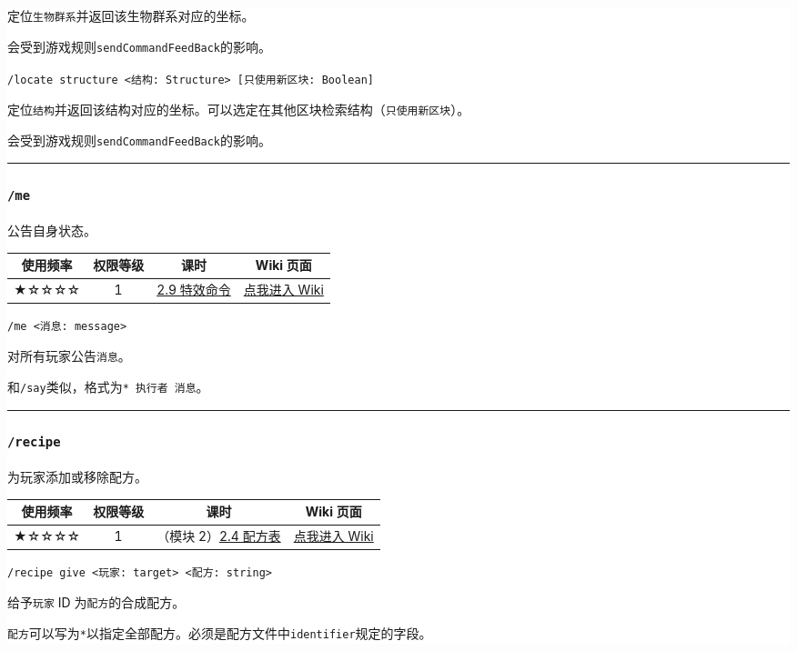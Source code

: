 定位`生物群系`并返回该生物群系对应的坐标。

会受到游戏规则`sendCommandFeedBack`的影响。

</TabItem>

<TabItem value="structure" label="structure">

```text
/locate structure <结构: Structure> [只使用新区块: Boolean]
```

定位`结构`并返回该结构对应的坐标。可以选定在其他区块检索结构（`只使用新区块`）。

会受到游戏规则`sendCommandFeedBack`的影响。

</TabItem>

</Tabs>

---

### `/me`

公告自身状态。

| 使用频率 | 权限等级 | 课时 | Wiki 页面 |
| :---: | :---: | --- | :---: |
| ★☆☆☆☆ | 1 | [2.9 特效命令](/docs/tutorials/a1_commands/b2_commands/c9_effect_cmds/d1_text_cmds#聊天栏宣告状态me) | [点我进入 Wiki](https://zh.minecraft.wiki/命令/me) |

```text
/me <消息: message>
```

对所有玩家公告`消息`。

和`/say`类似，格式为`* 执行者 消息`。

---

### `/recipe`

为玩家添加或移除配方。

| 使用频率 | 权限等级 | 课时 | Wiki 页面 |
| :---: | :---: | --- | :---: |
| ★☆☆☆☆ | 1 | （模块 2）[2.4 配方表](/docs/tutorials/a2_addons/b2_behavior_packs/c4_recipes/d1_shaped_recipes) | [点我进入 Wiki](https://zh.minecraft.wiki/命令/recipe) |

<Tabs>

<TabItem value="give" label="give" default>

```text
/recipe give <玩家: target> <配方: string>
```

给予`玩家` ID 为`配方`的合成配方。

`配方`可以写为`*`以指定全部配方。必须是配方文件中`identifier`规定的字段。

</TabItem>


[^1]: 有待验证。
[^2]: 需要验证该参数的运行方式。
[^3]: 缺少资料。